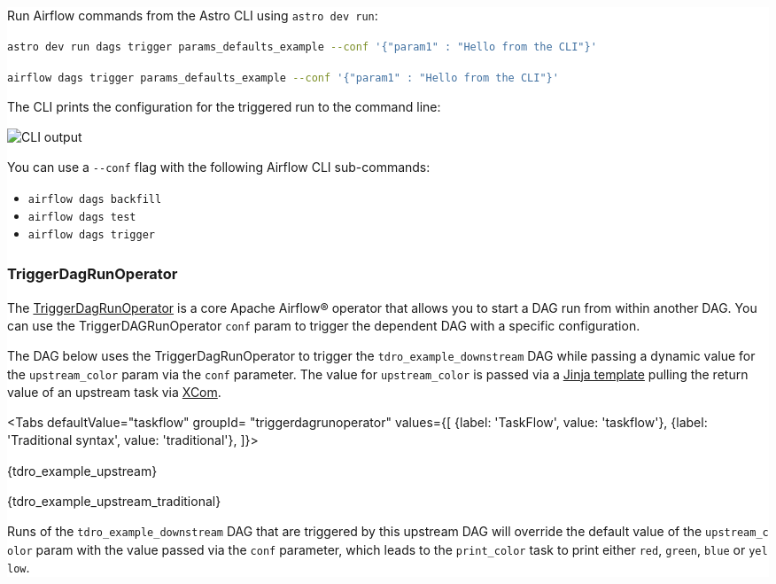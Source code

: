 Run Airflow commands from the Astro CLI using `astro dev run`: 

```sh
astro dev run dags trigger params_defaults_example --conf '{"param1" : "Hello from the CLI"}'
```

</TabItem>

<TabItem value="airflow">


```sh
airflow dags trigger params_defaults_example --conf '{"param1" : "Hello from the CLI"}'
```

</TabItem>

</Tabs>

The CLI prints the configuration for the triggered run to the command line:

![CLI output](/img/guides/airflow-params_cli_param_output.png)

You can use a `--conf` flag with the following Airflow CLI sub-commands:

- `airflow dags backfill`
- `airflow dags test`
- `airflow dags trigger`

### TriggerDagRunOperator

The [TriggerDagRunOperator](cross-dag-dependencies.md#triggerdagrunoperator) is a core Apache Airflow® operator that allows you to start a DAG run from within another DAG. You can use the TriggerDAGRunOperator `conf` param to trigger the dependent DAG with a specific configuration.

The DAG below uses the TriggerDagRunOperator to trigger the `tdro_example_downstream` DAG while passing a dynamic value for the `upstream_color` param via the `conf` parameter. The value for `upstream_color` is passed via a [Jinja template](templating.md) pulling the return value of an upstream task via [XCom](airflow-passing-data-between-tasks.md#xcom).

<Tabs
    defaultValue="taskflow"
    groupId= "triggerdagrunoperator"
    values={[
        {label: 'TaskFlow', value: 'taskflow'},
        {label: 'Traditional syntax', value: 'traditional'},
    ]}>
<TabItem value="taskflow">

<CodeBlock language="python">{tdro_example_upstream}</CodeBlock>

</TabItem>
<TabItem value="traditional">

<CodeBlock language="python">{tdro_example_upstream_traditional}</CodeBlock>

</TabItem>
</Tabs>

Runs of the `tdro_example_downstream` DAG that are triggered by this upstream DAG will override the default value of the `upstream_color` param with the value passed via the `conf` parameter, which leads to the `print_color` task to print either `red`, `green`, `blue` or `yellow`.
